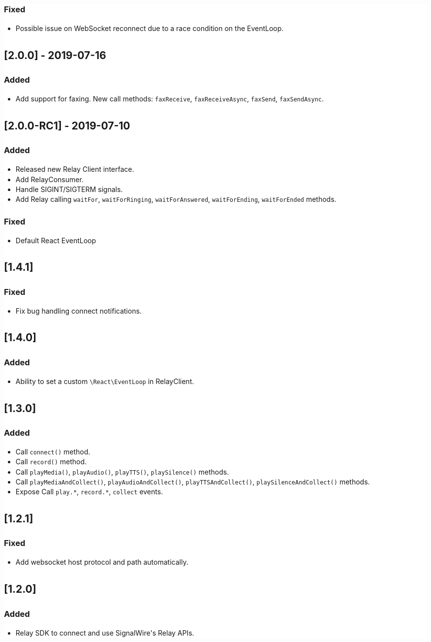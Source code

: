 ### Fixed
- Possible issue on WebSocket reconnect due to a race condition on the EventLoop.

## [2.0.0] - 2019-07-16
### Added
- Add support for faxing. New call methods: `faxReceive`, `faxReceiveAsync`, `faxSend`, `faxSendAsync`.

## [2.0.0-RC1] - 2019-07-10
### Added
- Released new Relay Client interface.
- Add RelayConsumer.
- Handle SIGINT/SIGTERM signals.
- Add Relay calling `waitFor`, `waitForRinging`, `waitForAnswered`, `waitForEnding`, `waitForEnded` methods.
### Fixed
- Default React EventLoop

## [1.4.1]
### Fixed
- Fix bug handling connect notifications.

## [1.4.0]
### Added
- Ability to set a custom `\React\EventLoop` in RelayClient.

## [1.3.0]
### Added
- Call `connect()` method.
- Call `record()` method.
- Call `playMedia()`, `playAudio()`, `playTTS()`, `playSilence()` methods.
- Call `playMediaAndCollect()`, `playAudioAndCollect()`, `playTTSAndCollect()`, `playSilenceAndCollect()` methods.
- Expose Call `play.*`, `record.*`, `collect` events.

## [1.2.1]
### Fixed
- Add websocket host protocol and path automatically.

## [1.2.0]
### Added
- Relay SDK to connect and use SignalWire's Relay APIs.
